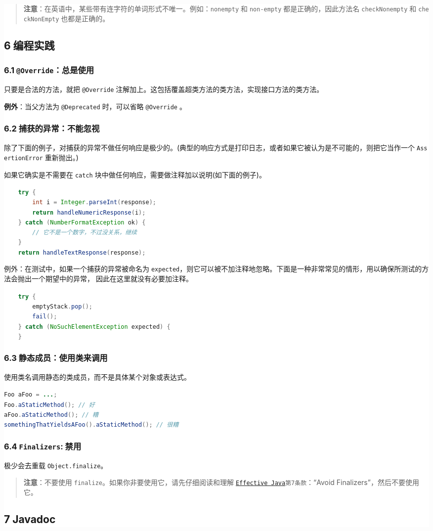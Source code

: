 > **注意**：在英语中，某些带有连字符的单词形式不唯一。例如：`nonempty` 和 `non-empty` 都是正确的，因此方法名 `checkNonempty` 和 `checkNonEmpty` 也都是正确的。

## 6 编程实践 ##

### 6.1 `@Override`：总是使用 ###

只要是合法的方法，就把 `@Override` 注解加上。这包括覆盖超类方法的类方法，实现接口方法的类方法。

**例外**：当父方法为 `@Deprecated` 时，可以省略 `@Override` 。

### 6.2 捕获的异常：不能忽视 ###

除了下面的例子，对捕获的异常不做任何响应是极少的。(典型的响应方式是打印日志，或者如果它被认为是不可能的，则把它当作一个 `AssertionError` 重新抛出。)

如果它确实是不需要在 `catch` 块中做任何响应，需要做注释加以说明(如下面的例子)。

```java
    try {
        int i = Integer.parseInt(response);
        return handleNumericResponse(i);
    } catch (NumberFormatException ok) {
        // 它不是一个数字，不过没关系，继续
    }
    return handleTextResponse(response);
```

例外：在测试中，如果一个捕获的异常被命名为 `expected`，则它可以被不加注释地忽略。下面是一种非常常见的情形，用以确保所测试的方法会抛出一个期望中的异常， 因此在这里就没有必要加注释。

```java
    try {
        emptyStack.pop();
        fail();
    } catch (NoSuchElementException expected) {
    }
```

### 6.3 静态成员：使用类来调用 ###

使用类名调用静态的类成员，而不是具体某个对象或表达式。

```java
Foo aFoo = ...;
Foo.aStaticMethod(); // 好
aFoo.aStaticMethod(); // 糟
somethingThatYieldsAFoo().aStaticMethod(); // 很糟
```

### 6.4 `Finalizers`: 禁用 ###

极少会去重载 `Object.finalize`。

> **注意**：不要使用 `finalize`。如果你非要使用它，请先仔细阅读和理解 [`Effective Java`](https://legacy.gitbook.com/book/zhengyq/effective-java-2/)`第7条款`：“Avoid Finalizers”，然后不要使用它。

## 7 Javadoc ##
